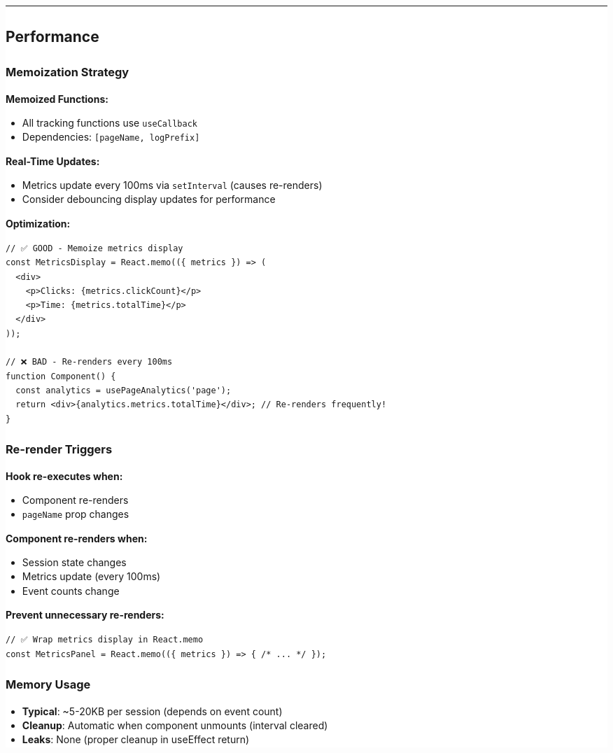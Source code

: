 ```javascript
```

---

## Performance

### Memoization Strategy

**Memoized Functions:**
- All tracking functions use `useCallback`
- Dependencies: `[pageName, logPrefix]`

**Real-Time Updates:**
- Metrics update every 100ms via `setInterval` (causes re-renders)
- Consider debouncing display updates for performance

**Optimization:**
```tsx
// ✅ GOOD - Memoize metrics display
const MetricsDisplay = React.memo(({ metrics }) => (
  <div>
    <p>Clicks: {metrics.clickCount}</p>
    <p>Time: {metrics.totalTime}</p>
  </div>
));

// ❌ BAD - Re-renders every 100ms
function Component() {
  const analytics = usePageAnalytics('page');
  return <div>{analytics.metrics.totalTime}</div>; // Re-renders frequently!
}
```

### Re-render Triggers

**Hook re-executes when:**
- Component re-renders
- `pageName` prop changes

**Component re-renders when:**
- Session state changes
- Metrics update (every 100ms)
- Event counts change

**Prevent unnecessary re-renders:**
```tsx
// ✅ Wrap metrics display in React.memo
const MetricsPanel = React.memo(({ metrics }) => { /* ... */ });
```

### Memory Usage

- **Typical**: ~5-20KB per session (depends on event count)
- **Cleanup**: Automatic when component unmounts (interval cleared)
- **Leaks**: None (proper cleanup in useEffect return)
